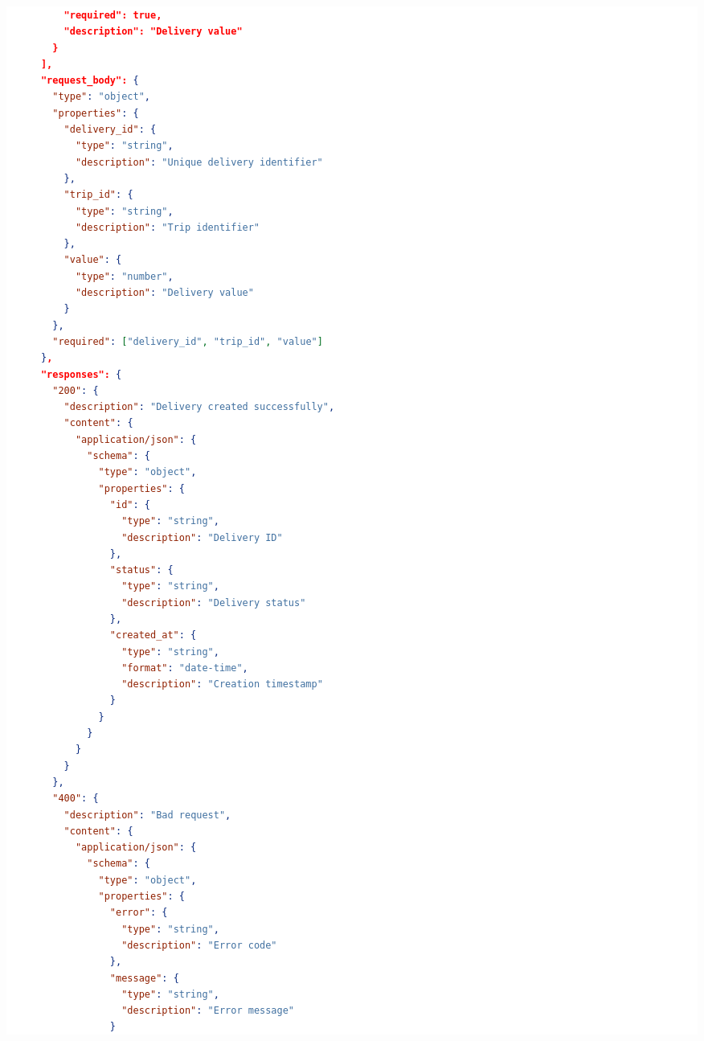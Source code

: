 ```json
          "required": true,
          "description": "Delivery value"
        }
      ],
      "request_body": {
        "type": "object",
        "properties": {
          "delivery_id": {
            "type": "string",
            "description": "Unique delivery identifier"
          },
          "trip_id": {
            "type": "string",
            "description": "Trip identifier"
          },
          "value": {
            "type": "number",
            "description": "Delivery value"
          }
        },
        "required": ["delivery_id", "trip_id", "value"]
      },
      "responses": {
        "200": {
          "description": "Delivery created successfully",
          "content": {
            "application/json": {
              "schema": {
                "type": "object",
                "properties": {
                  "id": {
                    "type": "string",
                    "description": "Delivery ID"
                  },
                  "status": {
                    "type": "string",
                    "description": "Delivery status"
                  },
                  "created_at": {
                    "type": "string",
                    "format": "date-time",
                    "description": "Creation timestamp"
                  }
                }
              }
            }
          }
        },
        "400": {
          "description": "Bad request",
          "content": {
            "application/json": {
              "schema": {
                "type": "object",
                "properties": {
                  "error": {
                    "type": "string",
                    "description": "Error code"
                  },
                  "message": {
                    "type": "string",
                    "description": "Error message"
                  }
```
